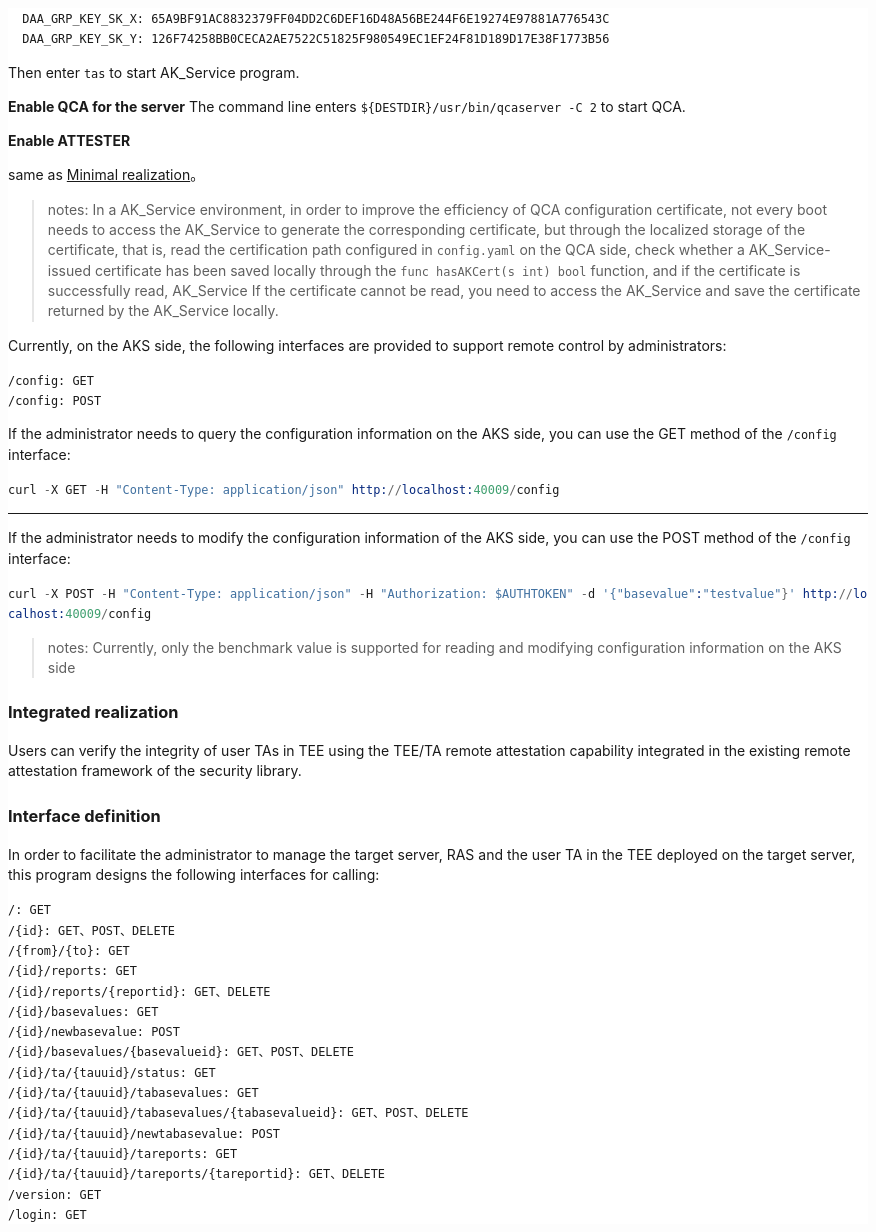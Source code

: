 ```bash
  DAA_GRP_KEY_SK_X: 65A9BF91AC8832379FF04DD2C6DEF16D48A56BE244F6E19274E97881A776543C
  DAA_GRP_KEY_SK_Y: 126F74258BB0CECA2AE7522C51825F980549EC1EF24F81D189D17E38F1773B56
```
Then enter `tas` to start AK_Service program.

**Enable QCA for the server**
The command line enters `${DESTDIR}/usr/bin/qcaserver -C 2` to start QCA.

**Enable ATTESTER**

same as <a href="#Instruction for use">Minimal realization</a>。

>notes: In a AK_Service environment, in order to improve the efficiency of QCA configuration certificate, not every boot needs to access the AK_Service to generate the corresponding certificate, but through the localized storage of the certificate, that is, read the certification path configured in `config.yaml` on the QCA side, check whether a AK_Service-issued certificate has been saved locally through the `func hasAKCert(s int) bool` function, and if the certificate is successfully read, AK_Service If the certificate cannot be read, you need to access the AK_Service and save the certificate returned by the AK_Service locally.

Currently, on the AKS side, the following interfaces are provided to support remote control by administrators:
```
/config: GET
/config: POST
```

If the administrator needs to query the configuration information on the AKS side, you can use the GET method of the `/config` interface:
```s
curl -X GET -H "Content-Type: application/json" http://localhost:40009/config
```
***
If the administrator needs to modify the configuration information of the AKS side, you can use the POST method of the `/config` interface:
```s
curl -X POST -H "Content-Type: application/json" -H "Authorization: $AUTHTOKEN" -d '{"basevalue":"testvalue"}' http://localhost:40009/config
```
>notes: Currently, only the benchmark value is supported for reading and modifying configuration information on the AKS side

### Integrated realization
Users can verify the integrity of user TAs in TEE using the TEE/TA remote attestation capability integrated in the existing remote attestation framework of the security library.

### Interface definition
In order to facilitate the administrator to manage the target server, RAS and the user TA in the TEE deployed on the target server, this program designs the following interfaces for calling:
```
/: GET
/{id}: GET、POST、DELETE
/{from}/{to}: GET
/{id}/reports: GET
/{id}/reports/{reportid}: GET、DELETE
/{id}/basevalues: GET
/{id}/newbasevalue: POST
/{id}/basevalues/{basevalueid}: GET、POST、DELETE
/{id}/ta/{tauuid}/status: GET
/{id}/ta/{tauuid}/tabasevalues: GET
/{id}/ta/{tauuid}/tabasevalues/{tabasevalueid}: GET、POST、DELETE
/{id}/ta/{tauuid}/newtabasevalue: POST
/{id}/ta/{tauuid}/tareports: GET
/{id}/ta/{tauuid}/tareports/{tareportid}: GET、DELETE
/version: GET
/login: GET
```